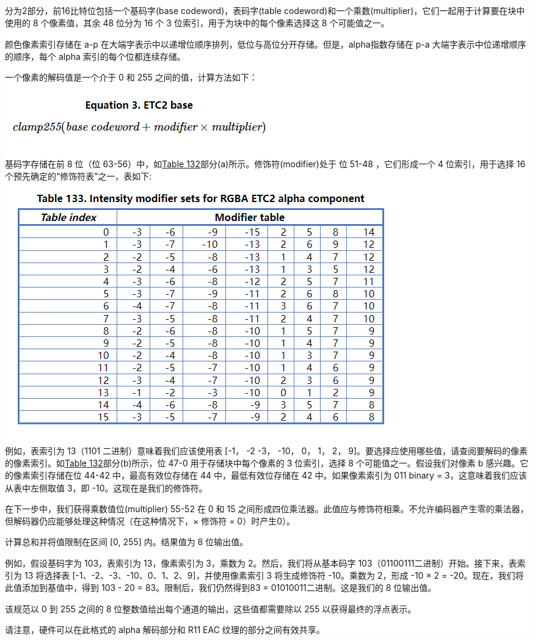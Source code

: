 分为2部分，前16比特位包括一个基码字(base codeword)，表码字(table codeword)和一个乘数(multiplier)，它们一起用于计算要在块中使用的 8 个像素值，其余 48 位分为 16 个 3 位索引，用于为块中的每个像素选择这 8 个可能值之一。

颜色像素索引存储在 a-p 在大端字表示中以递增位顺序排列，低位与高位分开存储。但是，alpha指数存储在 p-a 大端字表示中位递增顺序的顺序，每个 alpha 索引的每个位都连续存储。

一个像素的解码值是一个介于 0 和 255 之间的值，计算方法如下：

![Texture Compression Formats19](/assets/images/2022/2022-02-28-TextureCompressionFormats/Texture_Compression_Formats_19.png)

基码字存储在前 8 位（位 63-56）中，如[Table 132](#jumptTable132)部分(a)所示。修饰符(modifier)处于 位 51-48 ，它们形成一个 4 位索引，用于选择 16 个预先确定的“修饰符表”之一，表如下:

![Texture Compression Formats20](/assets/images/2022/2022-02-28-TextureCompressionFormats/Texture_Compression_Formats_20.png)

例如，表索引为 13（1101 二进制）意味着我们应该使用表 [-1， -2 -3， -10， 0， 1， 2， 9]。要选择应使用哪些值，请查阅要解码的像素的像素索引。如[Table 132](#jumptTable132)部分(b)所示，位 47-0 用于存储块中每个像素的 3 位索引，选择 8 个可能值之一。假设我们对像素 b 感兴趣。它的像素索引存储在位 44-42 中，最高有效位存储在 44 中，最低有效位存储在 42 中。如果像素索引为 011 binary = 3，这意味着我们应该从表中左侧取值 3，即 -10。这现在是我们的修饰符。

在下一步中，我们获得乘数值位(multiplier) 55-52 在 0 和 15 之间形成四位乘法器。此值应与修饰符相乘。不允许编码器产生零的乘法器，但解码器仍应能够处理这种情况（在这种情况下，× 修饰符 = 0）时产生0）。

计算总和并将值限制在区间 [0, 255] 内。结果值为 8 位输出值。

例如，假设基码字为 103，表索引为 13，像素索引为 3，乘数为 2。然后，我们将从基本码字 103（01100111二进制）开始。接下来，表索引为 13 将选择表 [-1、-2、-3、-10、0、1、2、9]，并使用像素索引 3 将生成修饰符 -10。乘数为 2，形成 -10 × 2 = -20。现在，我们将此值添加到基值中，得到 103 - 20 = 83。限制后，我们仍然得到83 = 01010011二进制。这是我们的 8 位输出值。

该规范以 0 到 255 之间的 8 位整数值给出每个通道的输出，这些值都需要除以 255 以获得最终的浮点表示。

请注意，硬件可以在此格式的 alpha 解码部分和 R11 EAC 纹理的部分之间有效共享。
